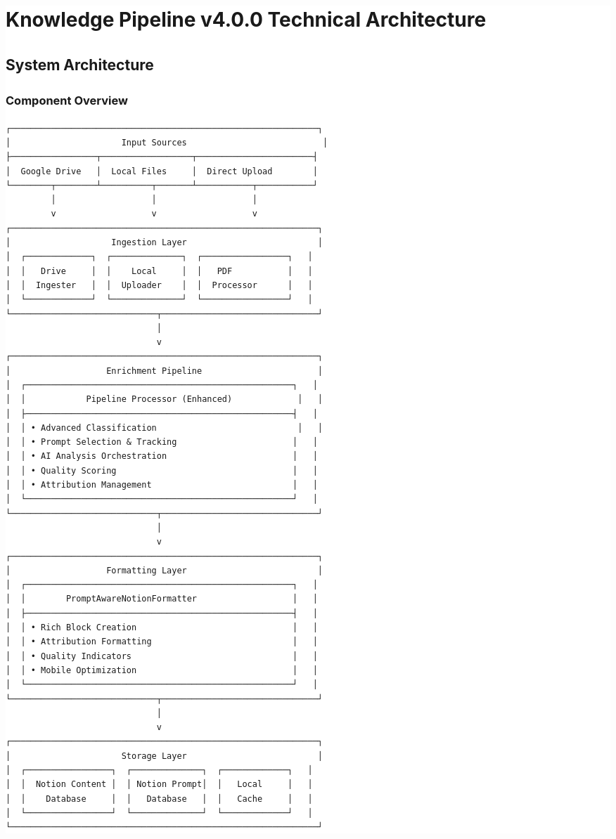 # Knowledge Pipeline v4.0.0 Technical Architecture

## System Architecture

### Component Overview

```
┌─────────────────────────────────────────────────────────────┐
│                      Input Sources                           │
├─────────────────┬──────────────────┬───────────────────────┤
│  Google Drive   │  Local Files     │  Direct Upload        │
└────────┬────────┴──────────┬───────┴───────────┬───────────┘
         │                   │                   │
         v                   v                   v
┌─────────────────────────────────────────────────────────────┐
│                    Ingestion Layer                          │
│  ┌─────────────┐  ┌──────────────┐  ┌─────────────────┐   │
│  │   Drive     │  │    Local     │  │   PDF           │   │
│  │  Ingester   │  │  Uploader    │  │  Processor      │   │
│  └─────────────┘  └──────────────┘  └─────────────────┘   │
└─────────────────────────────┬───────────────────────────────┘
                              │
                              v
┌─────────────────────────────────────────────────────────────┐
│                   Enrichment Pipeline                       │
│  ┌─────────────────────────────────────────────────────┐   │
│  │            Pipeline Processor (Enhanced)             │   │
│  ├─────────────────────────────────────────────────────┤   │
│  │ • Advanced Classification                            │   │
│  │ • Prompt Selection & Tracking                       │   │
│  │ • AI Analysis Orchestration                         │   │
│  │ • Quality Scoring                                   │   │
│  │ • Attribution Management                            │   │
│  └─────────────────────────────────────────────────────┘   │
└─────────────────────────────┬───────────────────────────────┘
                              │
                              v
┌─────────────────────────────────────────────────────────────┐
│                   Formatting Layer                          │
│  ┌─────────────────────────────────────────────────────┐   │
│  │        PromptAwareNotionFormatter                   │   │
│  ├─────────────────────────────────────────────────────┤   │
│  │ • Rich Block Creation                               │   │
│  │ • Attribution Formatting                            │   │
│  │ • Quality Indicators                                │   │
│  │ • Mobile Optimization                               │   │
│  └─────────────────────────────────────────────────────┘   │
└─────────────────────────────┬───────────────────────────────┘
                              │
                              v
┌─────────────────────────────────────────────────────────────┐
│                      Storage Layer                          │
│  ┌─────────────────┐  ┌──────────────┐  ┌─────────────┐   │
│  │  Notion Content │  │ Notion Prompt│  │   Local     │   │
│  │    Database     │  │   Database   │  │   Cache     │   │
│  └─────────────────┘  └──────────────┘  └─────────────┘   │
└─────────────────────────────────────────────────────────────┘
```
